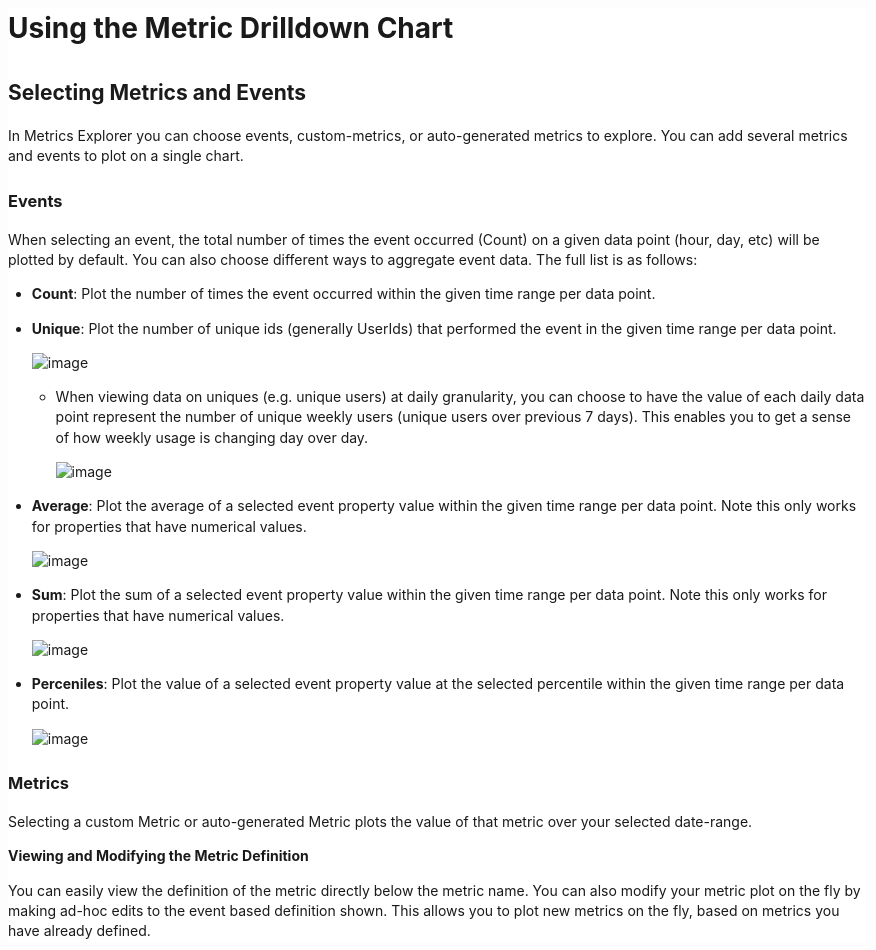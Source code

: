 # Using the Metric Drilldown Chart

## Selecting Metrics and Events

In Metrics Explorer you can choose events, custom-metrics, or auto-generated metrics to explore. You can add several metrics and events to plot on a single chart. 

### Events

When selecting an event, the total number of times the event occurred (Count) on a given data point (hour, day, etc) will be plotted by default. You can also choose different ways to aggregate event data. The full list is as follows:

- **Count**: Plot the number of times the event occurred within the given time range per data point.
- **Unique**: Plot the number of unique ids (generally UserIds) that performed the event in the given time range per data point.
    
    ![image](https://github.com/statsig-io/docs/assets/3464964/6f450da6-0e1c-44a9-91f2-8e51e1225e77)
    
    - When viewing data on uniques (e.g. unique users) at daily granularity, you can choose to have the value of each daily data point represent the number of unique weekly users (unique users over previous 7 days). This enables you to get a sense of how weekly usage is changing day over day.
        
        ![image](https://github.com/statsig-io/docs/assets/3464964/ff68249f-940c-47f4-997f-5410644e8f08)

        
- **Average**: Plot the average of a selected event property value within the given time range per data point. Note this only works for properties that have numerical values.
    
    ![image](https://github.com/statsig-io/docs/assets/3464964/0e283f82-a06b-49d3-910f-66fffcf25fb1)

    
- **Sum**: Plot the sum of a selected event property value within the given time range per data point. Note this only works for properties that have numerical values.
    
    ![image](https://github.com/statsig-io/docs/assets/3464964/d0bf3d0c-f37e-4e46-bf1d-751eac554e84)

    
- **Perceniles**: Plot the value of a selected event property value at the selected percentile within the given time range per data point.
    
    ![image](https://github.com/statsig-io/docs/assets/3464964/9933b80e-e24f-467b-9f56-b502c9522b36)

    

### Metrics

Selecting a custom Metric or auto-generated  Metric plots the value of that metric over your selected date-range. 

**Viewing and Modifying the Metric Definition**

You can easily view the definition of the metric directly below the metric name.  You can also modify your metric plot on the fly by making ad-hoc edits to the event based definition shown. This allows you to plot new metrics on the fly, based on metrics you have already defined.  
